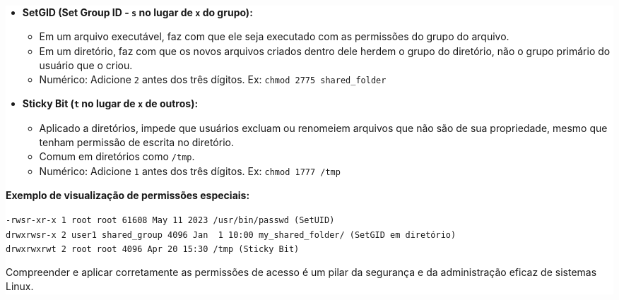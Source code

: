 * **SetGID (Set Group ID - `s` no lugar de `x` do grupo):**
    * Em um arquivo executável, faz com que ele seja executado com as permissões do grupo do arquivo.
    * Em um diretório, faz com que os novos arquivos criados dentro dele herdem o grupo do diretório, não o grupo primário do usuário que o criou.
    * Numérico: Adicione `2` antes dos três dígitos. Ex: `chmod 2775 shared_folder`

* **Sticky Bit (`t` no lugar de `x` de outros):**
    * Aplicado a diretórios, impede que usuários excluam ou renomeiem arquivos que não são de sua propriedade, mesmo que tenham permissão de escrita no diretório.
    * Comum em diretórios como `/tmp`.
    * Numérico: Adicione `1` antes dos três dígitos. Ex: `chmod 1777 /tmp`

**Exemplo de visualização de permissões especiais:**

```
-rwsr-xr-x 1 root root 61608 May 11 2023 /usr/bin/passwd (SetUID)
drwxrwsr-x 2 user1 shared_group 4096 Jan  1 10:00 my_shared_folder/ (SetGID em diretório)
drwxrwxrwt 2 root root 4096 Apr 20 15:30 /tmp (Sticky Bit)
```

Compreender e aplicar corretamente as permissões de acesso é um pilar da segurança e da administração eficaz de sistemas Linux.
